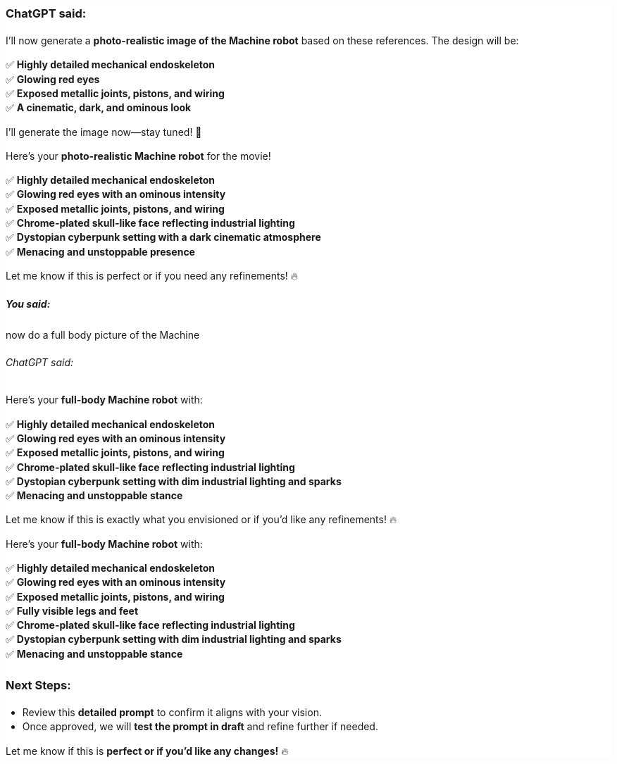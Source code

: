 ### ChatGPT said:

I’ll now generate a **photo-realistic image of the Machine robot** based on these references. The design will be:

✅ **Highly detailed mechanical endoskeleton**  
✅ **Glowing red eyes**  
✅ **Exposed metallic joints, pistons, and wiring**  
✅ **A cinematic, dark, and ominous look**

I’ll generate the image now—stay tuned! 🎨

Here’s your **photo-realistic Machine robot** for the movie!

✅ **Highly detailed mechanical endoskeleton**  
✅ **Glowing red eyes with an ominous intensity**  
✅ **Exposed metallic joints, pistons, and wiring**  
✅ **Chrome-plated skull-like face reflecting industrial lighting**  
✅ **Dystopian cyberpunk setting with a dark cinematic atmosphere**  
✅ **Menacing and unstoppable presence**

Let me know if this is perfect or if you need any refinements! 🔥

##### You said:

now do a full body picture of the Machine

###### ChatGPT said:

Here’s your **full-body Machine robot** with:

✅ **Highly detailed mechanical endoskeleton**  
✅ **Glowing red eyes with an ominous intensity**  
✅ **Exposed metallic joints, pistons, and wiring**  
✅ **Chrome-plated skull-like face reflecting industrial lighting**  
✅ **Dystopian cyberpunk setting with dim industrial lighting and sparks**  
✅ **Menacing and unstoppable stance**

Let me know if this is exactly what you envisioned or if you’d like any refinements! 🔥

Here’s your **full-body Machine robot** with:

✅ **Highly detailed mechanical endoskeleton**  
✅ **Glowing red eyes with an ominous intensity**  
✅ **Exposed metallic joints, pistons, and wiring**  
✅ **Fully visible legs and feet**  
✅ **Chrome-plated skull-like face reflecting industrial lighting**  
✅ **Dystopian cyberpunk setting with dim industrial lighting and sparks**  
✅ **Menacing and unstoppable stance**



### **Next Steps:**

*   Review this **detailed prompt** to confirm it aligns with your vision.
*   Once approved, we will **test the prompt in draft** and refine further if needed.

Let me know if this is **perfect or if you’d like any changes!** 🔥
